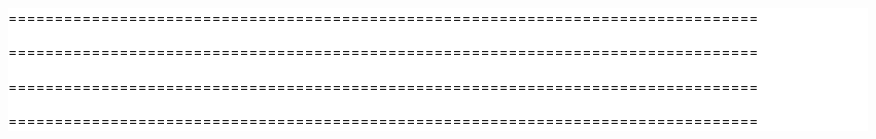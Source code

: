 

=================================================================================




=================================================================================



=================================================================================



=================================================================================
































